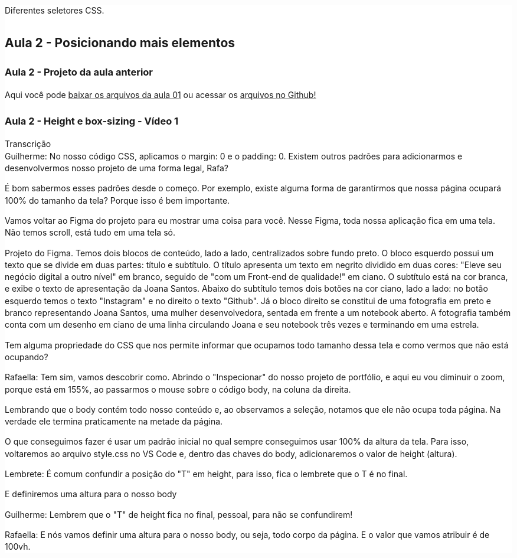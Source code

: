 Diferentes seletores CSS.

## Aula 2 - Posicionando mais elementos

### Aula 2 - Projeto da aula anterior

Aqui você pode [baixar os arquivos da aula 01](https://github.com/alura-cursos/Portifolio-HTML-e-CSS-Curso2/archive/refs/heads/aula_1.zip) ou acessar os [arquivos no Github!](https://github.com/alura-cursos/Portifolio-HTML-e-CSS-Curso2/tree/aula_1)

### Aula 2 - Height e box-sizing - Vídeo 1

Transcrição  
Guilherme: No nosso código CSS, aplicamos o margin: 0 e o padding: 0. Existem outros padrões para adicionarmos e desenvolvermos nosso projeto de uma forma legal, Rafa?

É bom sabermos esses padrões desde o começo. Por exemplo, existe alguma forma de garantirmos que nossa página ocupará 100% do tamanho da tela? Porque isso é bem importante.

Vamos voltar ao Figma do projeto para eu mostrar uma coisa para você. Nesse Figma, toda nossa aplicação fica em uma tela. Não temos scroll, está tudo em uma tela só.

Projeto do Figma. Temos dois blocos de conteúdo, lado a lado, centralizados sobre fundo preto. O bloco esquerdo possui um texto que se divide em duas partes: título e subtítulo. O título apresenta um texto em negrito dividido em duas cores: "Eleve seu negócio digital a outro nível" em branco, seguido de "com um Front-end de qualidade!" em ciano. O subtítulo está na cor branca, e exibe o texto de apresentação da Joana Santos. Abaixo do subtítulo temos dois botões na cor ciano, lado a lado: no botão esquerdo temos o texto "Instagram" e no direito o texto "Github". Já o bloco direito se constitui de uma fotografia em preto e branco representando Joana Santos, uma mulher desenvolvedora, sentada em frente a um notebook aberto. A fotografia também conta com um desenho em ciano de uma linha circulando Joana e seu notebook três vezes e terminando em uma estrela.

Tem alguma propriedade do CSS que nos permite informar que ocupamos todo tamanho dessa tela e como vermos que não está ocupando?

Rafaella: Tem sim, vamos descobrir como. Abrindo o "Inspecionar" do nosso projeto de portfólio, e aqui eu vou diminuir o zoom, porque está em 155%, ao passarmos o mouse sobre o código body, na coluna da direita.

Lembrando que o body contém todo nosso conteúdo e, ao observamos a seleção, notamos que ele não ocupa toda página. Na verdade ele termina praticamente na metade da página.

O que conseguimos fazer é usar um padrão inicial no qual sempre conseguimos usar 100% da altura da tela. Para isso, voltaremos ao arquivo style.css no VS Code e, dentro das chaves do body, adicionaremos o valor de height (altura).

Lembrete: É comum confundir a posição do "T" em height, para isso, fica o lembrete que o T é no final.

E definiremos uma altura para o nosso body

Guilherme: Lembrem que o "T" de height fica no final, pessoal, para não se confundirem!

Rafaella: E nós vamos definir uma altura para o nosso body, ou seja, todo corpo da página. E o valor que vamos atribuir é de 100vh.
